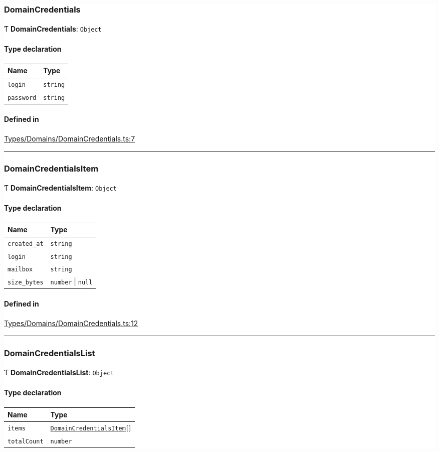 ### DomainCredentials

Ƭ **DomainCredentials**: `Object`

#### Type declaration

| Name | Type |
| :------ | :------ |
| `login` | `string` |
| `password` | `string` |

#### Defined in

[Types/Domains/DomainCredentials.ts:7](https://github.com/mailgun/mailgun.js/blob/20b24c7/lib/Types/Domains/DomainCredentials.ts#L7)

___

### DomainCredentialsItem

Ƭ **DomainCredentialsItem**: `Object`

#### Type declaration

| Name | Type |
| :------ | :------ |
| `created_at` | `string` |
| `login` | `string` |
| `mailbox` | `string` |
| `size_bytes` | `number` \| ``null`` |

#### Defined in

[Types/Domains/DomainCredentials.ts:12](https://github.com/mailgun/mailgun.js/blob/20b24c7/lib/Types/Domains/DomainCredentials.ts#L12)

___

### DomainCredentialsList

Ƭ **DomainCredentialsList**: `Object`

#### Type declaration

| Name | Type |
| :------ | :------ |
| `items` | [`DomainCredentialsItem`](definitions.md#domaincredentialsitem)[] |
| `totalCount` | `number` |
